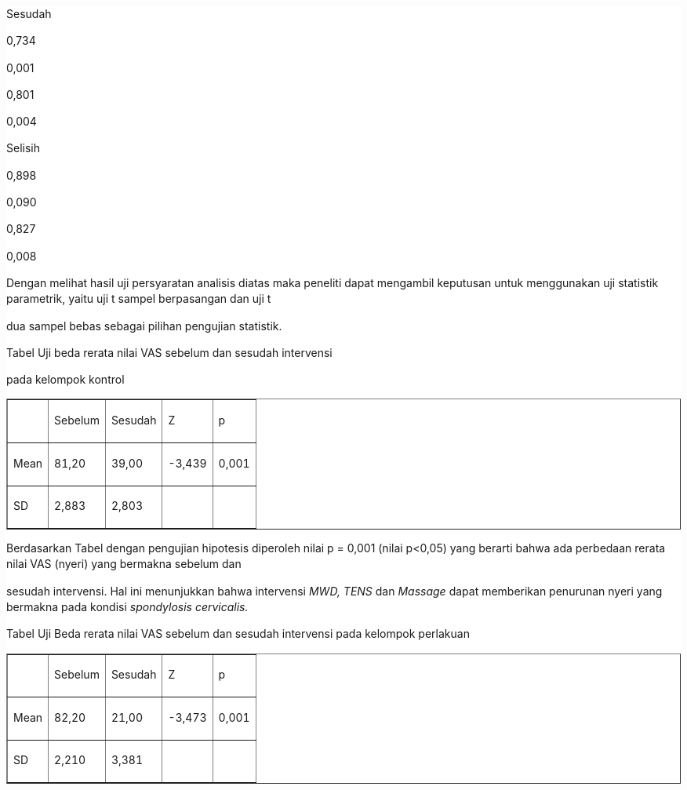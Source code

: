 <tr><td style="vertical-align:bottom;">
<p><span class="font3">Sesudah</span></p></td><td style="vertical-align:bottom;">
<p><span class="font3">0,734</span></p></td><td style="vertical-align:bottom;">
<p><span class="font3">0,001</span></p></td><td style="vertical-align:bottom;">
<p><span class="font3">0,801</span></p></td><td style="vertical-align:bottom;">
<p><span class="font3">0,004</span></p></td></tr>
<tr><td style="vertical-align:bottom;">
<p><span class="font3">Selisih</span></p></td><td style="vertical-align:bottom;">
<p><span class="font3">0,898</span></p></td><td style="vertical-align:bottom;">
<p><span class="font3">0,090</span></p></td><td style="vertical-align:bottom;">
<p><span class="font3">0,827</span></p></td><td style="vertical-align:bottom;">
<p><span class="font3">0,008</span></p></td></tr>
</table>
<p><span class="font3">Dengan melihat hasil uji persyaratan analisis diatas maka peneliti dapat mengambil keputusan untuk menggunakan uji statistik parametrik, yaitu uji t sampel berpasangan dan uji t</span></p>
<p><span class="font3">dua sampel bebas sebagai pilihan pengujian statistik.</span></p>
<p><span class="font3">Tabel Uji beda rerata nilai VAS sebelum dan sesudah intervensi</span></p>
<p><span class="font3">pada kelompok kontrol</span></p>
<table border="1">
<tr><td style="vertical-align:top;"></td><td style="vertical-align:top;">
<p><span class="font3">Sebelum</span></p></td><td style="vertical-align:top;">
<p><span class="font3">Sesudah</span></p></td><td style="vertical-align:top;">
<p><span class="font3">Z</span></p></td><td style="vertical-align:top;">
<p><span class="font3">p</span></p></td></tr>
<tr><td style="vertical-align:top;">
<p><span class="font3">Mean</span></p></td><td style="vertical-align:top;">
<p><span class="font3">81,20</span></p></td><td style="vertical-align:top;">
<p><span class="font3">39,00</span></p></td><td style="vertical-align:top;">
<p><span class="font3">-3,439</span></p></td><td style="vertical-align:top;">
<p><span class="font3">0,001</span></p></td></tr>
<tr><td style="vertical-align:middle;">
<p><span class="font3">SD</span></p></td><td style="vertical-align:middle;">
<p><span class="font3">2,883</span></p></td><td style="vertical-align:middle;">
<p><span class="font3">2,803</span></p></td><td style="vertical-align:top;"></td><td style="vertical-align:top;"></td></tr>
</table>
<p><span class="font3">Berdasarkan Tabel dengan pengujian hipotesis diperoleh nilai p = 0,001 (nilai p&lt;0,05) yang berarti bahwa ada perbedaan rerata nilai VAS (nyeri) yang bermakna sebelum dan</span></p>
<p><span class="font3">sesudah intervensi. Hal ini menunjukkan bahwa intervensi </span><span class="font3" style="font-style:italic;">MWD, TENS</span><span class="font3"> dan </span><span class="font3" style="font-style:italic;">Massage</span><span class="font3"> dapat memberikan penurunan nyeri yang bermakna pada kondisi </span><span class="font3" style="font-style:italic;">spondylosis cervicalis.</span></p>
<p><span class="font3">Tabel Uji Beda rerata nilai VAS sebelum dan sesudah intervensi pada kelompok perlakuan</span></p>
<table border="1">
<tr><td style="vertical-align:top;"></td><td style="vertical-align:top;">
<p><span class="font3">Sebelum</span></p></td><td style="vertical-align:top;">
<p><span class="font3">Sesudah</span></p></td><td style="vertical-align:top;">
<p><span class="font3">Z</span></p></td><td style="vertical-align:top;">
<p><span class="font3">p</span></p></td></tr>
<tr><td style="vertical-align:top;">
<p><span class="font3">Mean</span></p></td><td style="vertical-align:top;">
<p><span class="font3">82,20</span></p></td><td style="vertical-align:top;">
<p><span class="font3">21,00</span></p></td><td style="vertical-align:top;">
<p><span class="font3">-3,473</span></p></td><td style="vertical-align:top;">
<p><span class="font3">0,001</span></p></td></tr>
<tr><td style="vertical-align:middle;">
<p><span class="font3">SD</span></p></td><td style="vertical-align:middle;">
<p><span class="font3">2,210</span></p></td><td style="vertical-align:middle;">
<p><span class="font3">3,381</span></p></td><td style="vertical-align:top;"></td><td style="vertical-align:top;"></td></tr>